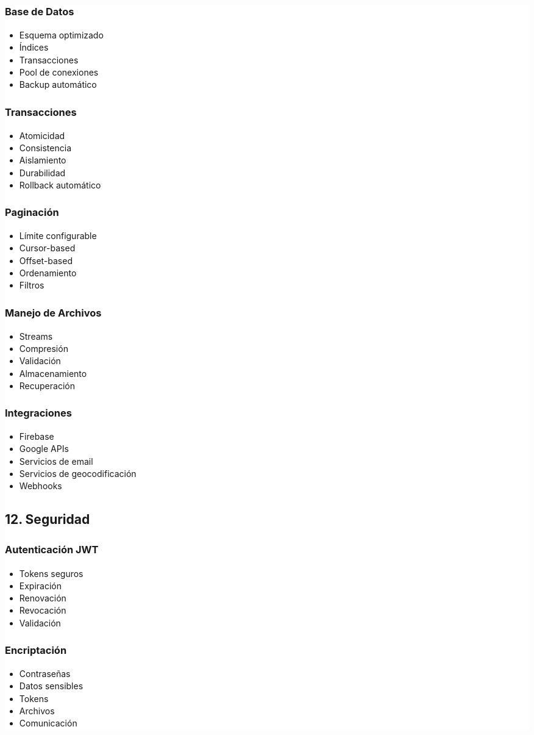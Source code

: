 ### Base de Datos
- Esquema optimizado
- Índices
- Transacciones
- Pool de conexiones
- Backup automático

### Transacciones
- Atomicidad
- Consistencia
- Aislamiento
- Durabilidad
- Rollback automático

### Paginación
- Límite configurable
- Cursor-based
- Offset-based
- Ordenamiento
- Filtros

### Manejo de Archivos
- Streams
- Compresión
- Validación
- Almacenamiento
- Recuperación

### Integraciones
- Firebase
- Google APIs
- Servicios de email
- Servicios de geocodificación
- Webhooks

## 12. Seguridad
### Autenticación JWT
- Tokens seguros
- Expiración
- Renovación
- Revocación
- Validación

### Encriptación
- Contraseñas
- Datos sensibles
- Tokens
- Archivos
- Comunicación
